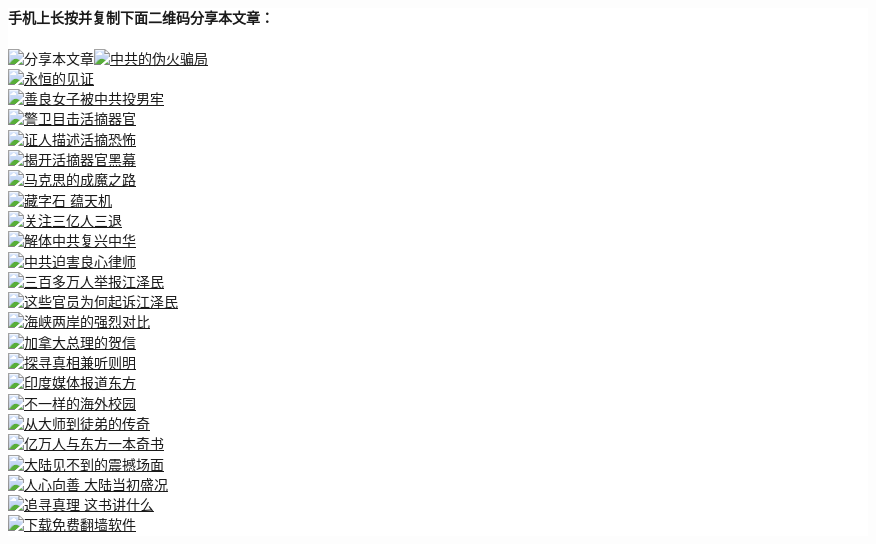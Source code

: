 <strong>手机上长按并复制下面二维码分享本文章：</strong><br><br><img src="https://quickchart.io/qr?size=256&text=https://github.com/1992513/djy/blob/master/gb/5/8/29/n1034263.md%231" title="分享本文章"></td><td VALIGN=TOP><a href="https://github.com/1992513/djy/blob/master/gb/16/1/21/n4622075.md?dfh#1" target="_blank"><img src="https://raw.githubusercontent.com/1992513/djy/master/gb/300/wei-f1.jpg" title="中共的伪火骗局"  alt="中共的伪火骗局"></a><br><a href="https://github.com/1992513/www/blob/master/README.md?dfh#9" target="_blank"><img src="https://raw.githubusercontent.com/1992513/djy/master/gb/300/yong-h.jpg" title="永恒的见证"  alt="永恒的见证"></a><br><a href="https://github.com/1992513/djy/blob/master/gb/13/9/29/n3974789.md?dfh#1" target="_blank"><img src="https://raw.githubusercontent.com/1992513/djy/master/gb/300/shang-lnz.jpg" title="善良女子被中共投男牢"  alt="善良女子被中共投男牢"></a><br><a href="https://github.com/1992513/djy/blob/master/gb/16/3/16/n4663449.md?dfh#1" target="_blank"><img src="https://raw.githubusercontent.com/1992513/djy/master/gb/300/huo-z3.jpg" title="警卫目击活摘器官"  alt="警卫目击活摘器官"></a><br><a href="https://github.com/1992513/djy/blob/master/gb/16/8/7/n8177641.md?dfh#1" target="_blank"><img src="https://raw.githubusercontent.com/1992513/djy/master/gb/300/huo-z4.jpg" title="证人描述活摘恐怖"  alt="证人描述活摘恐怖"></a><br><a href="https://github.com/1992513/djy/blob/master/gb/10/4/19/n2881569.md?dfh#1" target="_blank"><img src="https://raw.githubusercontent.com/1992513/djy/master/gb/300/huo-z1.jpg" title="揭开活摘器官黑幕"  alt="揭开活摘器官黑幕"></a><br><a href="https://github.com/1992513/djy/blob/master/gb/10/11/7/n3077476.md?dfh#1" target="_blank"><img src="https://raw.githubusercontent.com/1992513/djy/master/gb/300/ma-ks.jpg" title="马克思的成魔之路"  alt="马克思的成魔之路"></a><br><a href="https://github.com/1992513/djy/blob/master/gb/14/6/9/n4173977.md?dfh#1" target="_blank"><img src="https://raw.githubusercontent.com/1992513/djy/master/gb/300/chang-zs.jpg" title="藏字石 蕴天机"  alt="藏字石 蕴天机"></a><br><a href="https://github.com/1992513/djy/blob/master/gb/18/5/10/n10381511.md?dfh#1" target="_blank"><img src="https://raw.githubusercontent.com/1992513/djy/master/gb/300/st1.jpg" title="关注三亿人三退"  alt="关注三亿人三退"></a><br><a href="https://github.com/1992513/djy/blob/master/gb/18/3/21/n10237682.md?dfh#1" target="_blank"><img src="https://raw.githubusercontent.com/1992513/djy/master/gb/300/jie-t.jpg" title="解体中共复兴中华"  alt="解体中共复兴中华"></a><br><a href="https://github.com/1992513/djy/blob/master/gb/9/2/9/n2422991.md?dfh#1" target="_blank"><img src="https://raw.githubusercontent.com/1992513/djy/master/gb/300/gao-zs.jpg" title="中共迫害良心律师"  alt="中共迫害良心律师"></a><br><a href="https://github.com/1992513/djy/blob/master/gb/18/12/9/n10900044.md?dfh#1" target="_blank"><img src="https://raw.githubusercontent.com/1992513/djy/master/gb/300/sj1.jpg" title="三百多万人举报江泽民"  alt="三百多万人举报江泽民"></a><br><a href="https://github.com/1992513/djy/blob/master/gb/18/8/28/n10672014.md?dfh#1" target="_blank"><img src="https://raw.githubusercontent.com/1992513/djy/master/gb/300/sj2.jpg" title="这些官员为何起诉江泽民"  alt="这些官员为何起诉江泽民"></a><br><a href="https://github.com/1992513/djy/blob/master/gb/8/12/18/n2367165.md?dfh#1" target="_blank"><img src="https://raw.githubusercontent.com/1992513/djy/master/gb/300/liangan.jpg" title="海峡两岸的强烈对比"  alt="海峡两岸的强烈对比"></a><br><a href="https://github.com/1992513/djy/blob/master/gb/15/12/10/n4593139.md?dfh#1" target="_blank"><img src="https://raw.githubusercontent.com/1992513/djy/master/gb/300/jia-ndzl.jpg" title="加拿大总理的贺信"  alt="加拿大总理的贺信"></a><br><a href="https://github.com/1992513/djy/blob/master/gb/11/6/17/n3289382.md?dfh#1" target="_blank"><img src="https://raw.githubusercontent.com/1992513/djy/master/gb/300/xiao-wd.jpg" title="探寻真相兼听则明"  alt="探寻真相兼听则明"></a><br><a href="https://github.com/1992513/djy/blob/master/gb/18/10/27/n10812623.md?dfh#1" target="_blank"><img src="https://raw.githubusercontent.com/1992513/djy/master/gb/300/yindu.jpg" title="印度媒体报道东方"  alt="印度媒体报道东方"></a><br><a href="https://github.com/1992513/djy/blob/master/gb/18/6/9/n10469652.md?dfh#1" target="_blank"><img src="https://raw.githubusercontent.com/1992513/djy/master/gb/300/xie-j.jpg" title="不一样的海外校园"  alt="不一样的海外校园"></a><br><a href="https://github.com/1992513/djy/blob/master/gb/7/4/5/n1669415.md?dfh#1" target="_blank"><img src="https://raw.githubusercontent.com/1992513/djy/master/gb/300/li-up.jpg" title="从大师到徒弟的传奇"  alt="从大师到徒弟的传奇"></a><br><a href="https://github.com/1992513/djy/blob/master/gb/17/5/26/n9191512.md?dfh#1" target="_blank"><img src="https://raw.githubusercontent.com/1992513/djy/master/gb/300/zfl2.jpg" title="亿万人与东方一本奇书"  alt="亿万人与东方一本奇书"></a><br><a href="https://github.com/1992513/djy/blob/master/gb/13/11/27/n4020290.md?dfh#1" target="_blank"><img src="https://raw.githubusercontent.com/1992513/djy/master/gb/300/zhen-h.jpg" title="大陆见不到的震撼场面"  alt="大陆见不到的震撼场面"></a><br><a href="https://github.com/1992513/djy/blob/master/gb/15/7/17/n4482910.md?dfh#1" target="_blank"><img src="https://raw.githubusercontent.com/1992513/djy/master/gb/300/dalu-sk.jpg" title="人心向善 大陆当初盛况"  alt="人心向善 大陆当初盛况"></a><br><a href="https://github.com/1992513/djy/blob/master/gb/19/1/5/n10955468.md?dfh#1" target="_blank"><img src="https://raw.githubusercontent.com/1992513/djy/master/gb/300/zfl1.jpg" title="追寻真理 这书讲什么"  alt="追寻真理 这书讲什么"></a><br><a href="https://github.com/1992513/www/blob/master/README.md?dfh#1" target="_blank"><img src="https://raw.githubusercontent.com/1992513/djy/master/gb/300/fq1.jpg" title="下载免费翻墙软件"  alt="下载免费翻墙软件"></a><br></td></tr></table>

